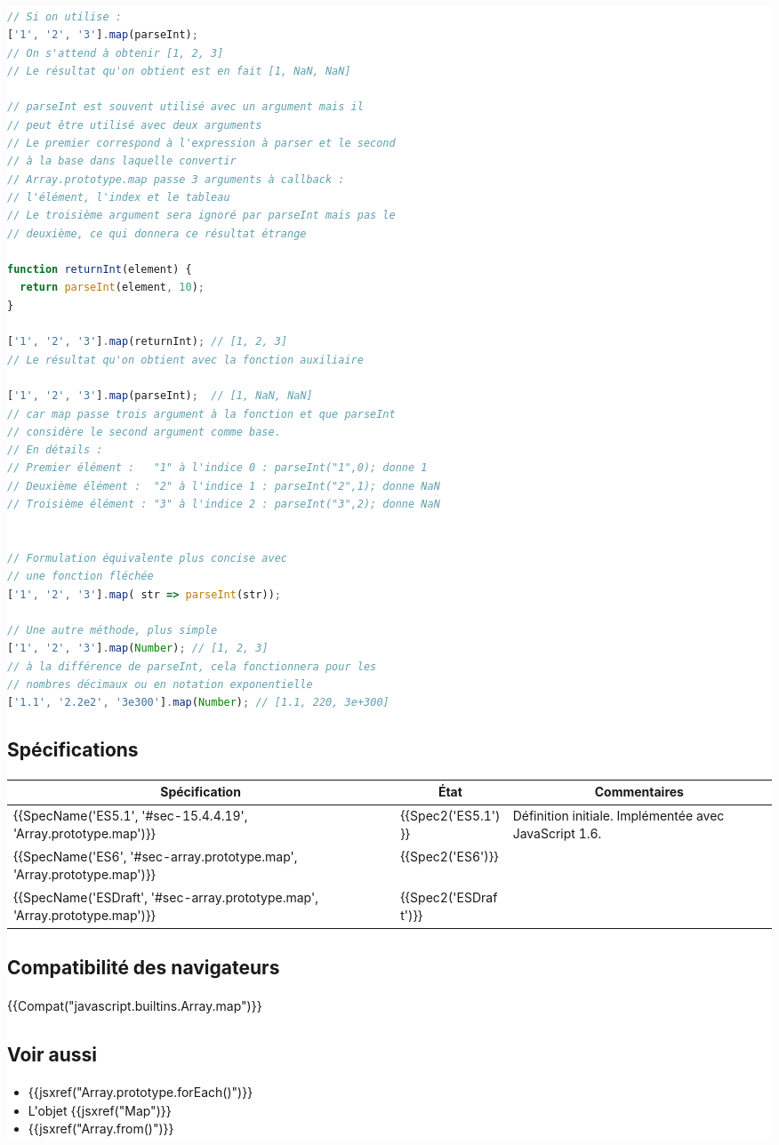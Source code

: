 ```js
// Si on utilise :
['1', '2', '3'].map(parseInt);
// On s'attend à obtenir [1, 2, 3]
// Le résultat qu'on obtient est en fait [1, NaN, NaN]

// parseInt est souvent utilisé avec un argument mais il
// peut être utilisé avec deux arguments
// Le premier correspond à l'expression à parser et le second
// à la base dans laquelle convertir
// Array.prototype.map passe 3 arguments à callback :
// l'élément, l'index et le tableau
// Le troisième argument sera ignoré par parseInt mais pas le
// deuxième, ce qui donnera ce résultat étrange

function returnInt(element) {
  return parseInt(element, 10);
}

['1', '2', '3'].map(returnInt); // [1, 2, 3]
// Le résultat qu'on obtient avec la fonction auxiliaire

['1', '2', '3'].map(parseInt);  // [1, NaN, NaN]
// car map passe trois argument à la fonction et que parseInt
// considère le second argument comme base.
// En détails :
// Premier élément :   "1" à l'indice 0 : parseInt("1",0); donne 1
// Deuxième élément :  "2" à l'indice 1 : parseInt("2",1); donne NaN
// Troisième élément : "3" à l'indice 2 : parseInt("3",2); donne NaN


// Formulation équivalente plus concise avec
// une fonction fléchée
['1', '2', '3'].map( str => parseInt(str));

// Une autre méthode, plus simple
['1', '2', '3'].map(Number); // [1, 2, 3]
// à la différence de parseInt, cela fonctionnera pour les
// nombres décimaux ou en notation exponentielle
['1.1', '2.2e2', '3e300'].map(Number); // [1.1, 220, 3e+300]
```

## Spécifications

| Spécification                                                                                        | État                         | Commentaires                                          |
| ---------------------------------------------------------------------------------------------------- | ---------------------------- | ----------------------------------------------------- |
| {{SpecName('ES5.1', '#sec-15.4.4.19', 'Array.prototype.map')}}                 | {{Spec2('ES5.1')}}     | Définition initiale. Implémentée avec JavaScript 1.6. |
| {{SpecName('ES6', '#sec-array.prototype.map', 'Array.prototype.map')}}         | {{Spec2('ES6')}}         |                                                       |
| {{SpecName('ESDraft', '#sec-array.prototype.map', 'Array.prototype.map')}} | {{Spec2('ESDraft')}} |                                                       |

## Compatibilité des navigateurs

{{Compat("javascript.builtins.Array.map")}}

## Voir aussi

- {{jsxref("Array.prototype.forEach()")}}
- L'objet {{jsxref("Map")}}
- {{jsxref("Array.from()")}}
